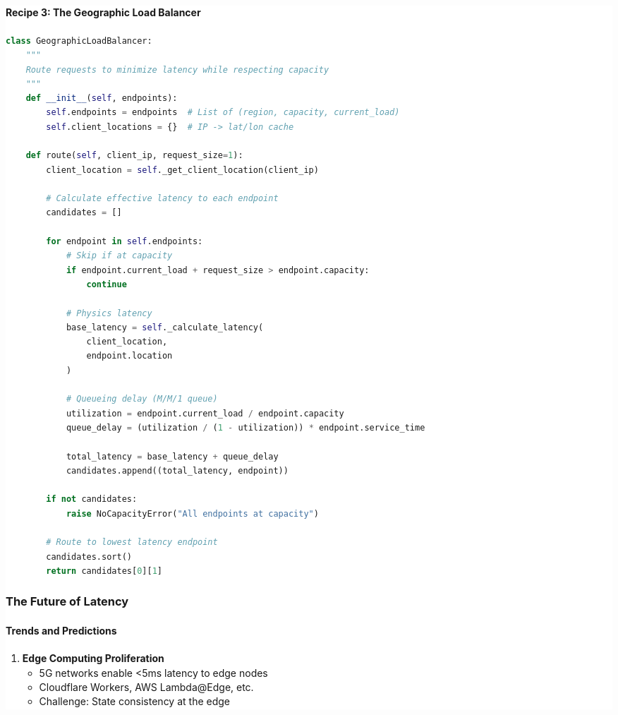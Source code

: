 #### Recipe 3: The Geographic Load Balancer

```python
class GeographicLoadBalancer:
    """
    Route requests to minimize latency while respecting capacity
    """
    def __init__(self, endpoints):
        self.endpoints = endpoints  # List of (region, capacity, current_load)
        self.client_locations = {}  # IP -> lat/lon cache

    def route(self, client_ip, request_size=1):
        client_location = self._get_client_location(client_ip)

        # Calculate effective latency to each endpoint
        candidates = []

        for endpoint in self.endpoints:
            # Skip if at capacity
            if endpoint.current_load + request_size > endpoint.capacity:
                continue

            # Physics latency
            base_latency = self._calculate_latency(
                client_location,
                endpoint.location
            )

            # Queueing delay (M/M/1 queue)
            utilization = endpoint.current_load / endpoint.capacity
            queue_delay = (utilization / (1 - utilization)) * endpoint.service_time

            total_latency = base_latency + queue_delay
            candidates.append((total_latency, endpoint))

        if not candidates:
            raise NoCapacityError("All endpoints at capacity")

        # Route to lowest latency endpoint
        candidates.sort()
        return candidates[0][1]
```

### The Future of Latency

#### Trends and Predictions

1. **Edge Computing Proliferation**
   - 5G networks enable <5ms latency to edge nodes
   - Cloudflare Workers, AWS Lambda@Edge, etc.
   - Challenge: State consistency at the edge
